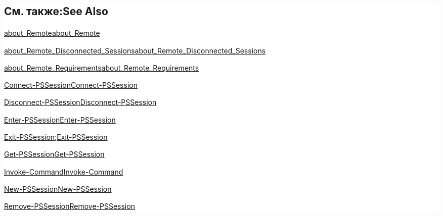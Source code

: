 ## <a name="see-also"></a><span data-ttu-id="1124f-198">См. также:</span><span class="sxs-lookup"><span data-stu-id="1124f-198">See Also</span></span>

[<span data-ttu-id="1124f-199">about_Remote</span><span class="sxs-lookup"><span data-stu-id="1124f-199">about_Remote</span></span>](about_Remote.md)

[<span data-ttu-id="1124f-200">about_Remote_Disconnected_Sessions</span><span class="sxs-lookup"><span data-stu-id="1124f-200">about_Remote_Disconnected_Sessions</span></span>](about_Remote_Disconnected_Sessions.md)

[<span data-ttu-id="1124f-201">about_Remote_Requirements</span><span class="sxs-lookup"><span data-stu-id="1124f-201">about_Remote_Requirements</span></span>](about_Remote_Requirements.md)

[<span data-ttu-id="1124f-202">Connect-PSSession</span><span class="sxs-lookup"><span data-stu-id="1124f-202">Connect-PSSession</span></span>](xref:Microsoft.PowerShell.Core.Connect-PSSession)

[<span data-ttu-id="1124f-203">Disconnect-PSSession</span><span class="sxs-lookup"><span data-stu-id="1124f-203">Disconnect-PSSession</span></span>](xref:Microsoft.PowerShell.Core.Disconnect-PSSession)

[<span data-ttu-id="1124f-204">Enter-PSSession</span><span class="sxs-lookup"><span data-stu-id="1124f-204">Enter-PSSession</span></span>](xref:Microsoft.PowerShell.Core.Enter-PSSession)

[<span data-ttu-id="1124f-205">Exit-PSSession;</span><span class="sxs-lookup"><span data-stu-id="1124f-205">Exit-PSSession</span></span>](xref:Microsoft.PowerShell.Core.Exit-PSSession)

[<span data-ttu-id="1124f-206">Get-PSSession</span><span class="sxs-lookup"><span data-stu-id="1124f-206">Get-PSSession</span></span>](xref:Microsoft.PowerShell.Core.Get-PSSession)

[<span data-ttu-id="1124f-207">Invoke-Command</span><span class="sxs-lookup"><span data-stu-id="1124f-207">Invoke-Command</span></span>](xref:Microsoft.PowerShell.Core.Invoke-Command)

[<span data-ttu-id="1124f-208">New-PSSession</span><span class="sxs-lookup"><span data-stu-id="1124f-208">New-PSSession</span></span>](xref:Microsoft.PowerShell.Core.New-PSSession)

[<span data-ttu-id="1124f-209">Remove-PSSession</span><span class="sxs-lookup"><span data-stu-id="1124f-209">Remove-PSSession</span></span>](xref:Microsoft.PowerShell.Core.Remove-PSSession)

